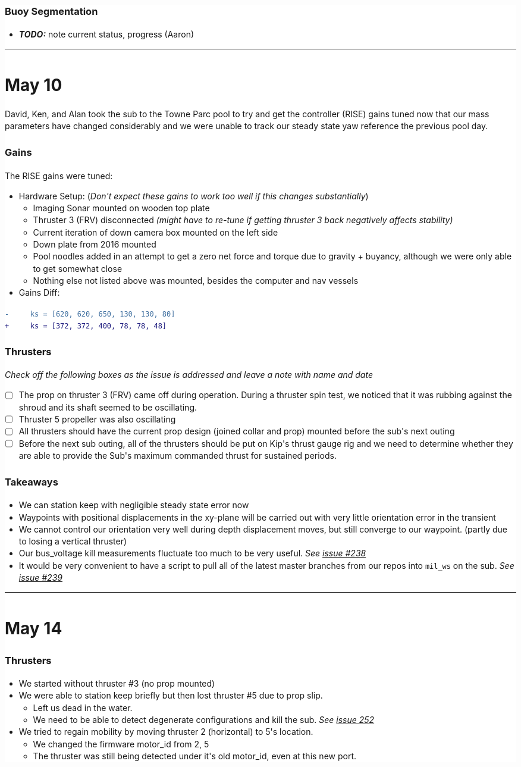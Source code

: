 ### Buoy Segmentation
* **_TODO:_** note current status, progress (Aaron)
---

# May 10

David, Ken, and Alan took the sub to the Towne Parc pool to try and get the controller (RISE) gains tuned now that our mass parameters have changed considerably and we were unable to track our steady state yaw reference the previous pool day.

### Gains
The RISE gains were tuned:
* Hardware Setup: (_Don't expect these gains to work too well if this changes substantially_)
  + Imaging Sonar mounted on wooden top plate
  + Thruster 3 (FRV) disconnected _(might have to re-tune if getting thruster 3 back negatively affects stability)_
  + Current iteration of down camera box mounted on the left side
  + Down plate from 2016 mounted
  + Pool noodles added in an attempt to get a zero net force and torque due to gravity + buyancy, although we were only able to get somewhat close
  + Nothing else not listed above was mounted, besides the computer and nav vessels
* Gains Diff:

```diff
-     ks = [620, 620, 650, 130, 130, 80]
+     ks = [372, 372, 400, 78, 78, 48]
```
  
### Thrusters
_Check off the following boxes as the issue is addressed and leave a note with name and date_
- [ ] The prop on thruster 3 (FRV) came off during operation. During a thruster spin test, we noticed that it was rubbing against the shroud and its shaft seemed to be oscillating.
- [ ] Thruster 5 propeller was also oscillating
- [ ] All thrusters should have the current prop design (joined collar and prop) mounted before the sub's next outing
- [ ] Before the next sub outing, all of the thrusters should be put on Kip's thrust gauge rig and we need to determine whether they are able to provide the Sub's maximum commanded thrust for sustained periods.

### Takeaways
* We can station keep with negligible steady state error now
* Waypoints with positional displacements in the xy-plane will be carried out with very little orientation error in the transient
* We cannot control our orientation very well during depth displacement moves, but still converge to our waypoint. (partly due to losing a vertical thruster)
* Our bus_voltage kill measurements fluctuate too much to be very useful. _See [issue #238](https://github.com/uf-mil/SubjuGator/issues/238)_
* It would be very convenient to have a script to pull all of the latest master branches from our repos into `mil_ws` on the sub. _See [issue #239](https://github.com/uf-mil/SubjuGator/issues/239)_
---
# May 14
### Thrusters
* We started without thruster #3 (no prop mounted)
* We were able to station keep briefly but then lost thruster #5 due to prop slip.
  + Left us dead in the water.
  + We need to be able to detect degenerate configurations and kill the sub. _See [issue 252](https://github.com/uf-mil/SubjuGator/issues/252)_
* We tried to regain mobility by moving thruster 2 (horizontal) to 5's location.
  + We changed the firmware motor_id from 2, 5
  + The thruster was still being detected under it's old motor_id, even at this new port.